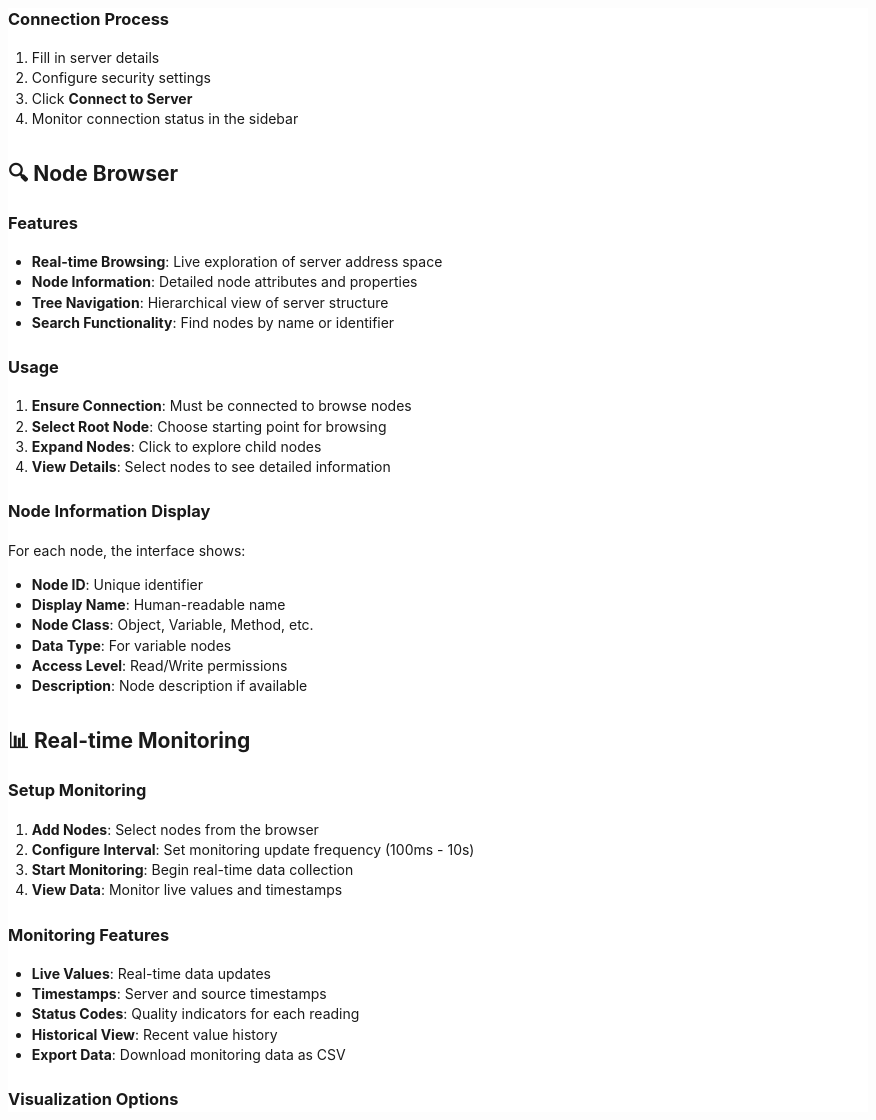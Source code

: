 ### Connection Process

1. Fill in server details
2. Configure security settings
3. Click **Connect to Server**
4. Monitor connection status in the sidebar

## 🔍 Node Browser

### Features

- **Real-time Browsing**: Live exploration of server address space
- **Node Information**: Detailed node attributes and properties
- **Tree Navigation**: Hierarchical view of server structure
- **Search Functionality**: Find nodes by name or identifier

### Usage

1. **Ensure Connection**: Must be connected to browse nodes
2. **Select Root Node**: Choose starting point for browsing
3. **Expand Nodes**: Click to explore child nodes
4. **View Details**: Select nodes to see detailed information

### Node Information Display

For each node, the interface shows:
- **Node ID**: Unique identifier
- **Display Name**: Human-readable name
- **Node Class**: Object, Variable, Method, etc.
- **Data Type**: For variable nodes
- **Access Level**: Read/Write permissions
- **Description**: Node description if available

## 📊 Real-time Monitoring

### Setup Monitoring

1. **Add Nodes**: Select nodes from the browser
2. **Configure Interval**: Set monitoring update frequency (100ms - 10s)
3. **Start Monitoring**: Begin real-time data collection
4. **View Data**: Monitor live values and timestamps

### Monitoring Features

- **Live Values**: Real-time data updates
- **Timestamps**: Server and source timestamps
- **Status Codes**: Quality indicators for each reading
- **Historical View**: Recent value history
- **Export Data**: Download monitoring data as CSV

### Visualization Options
